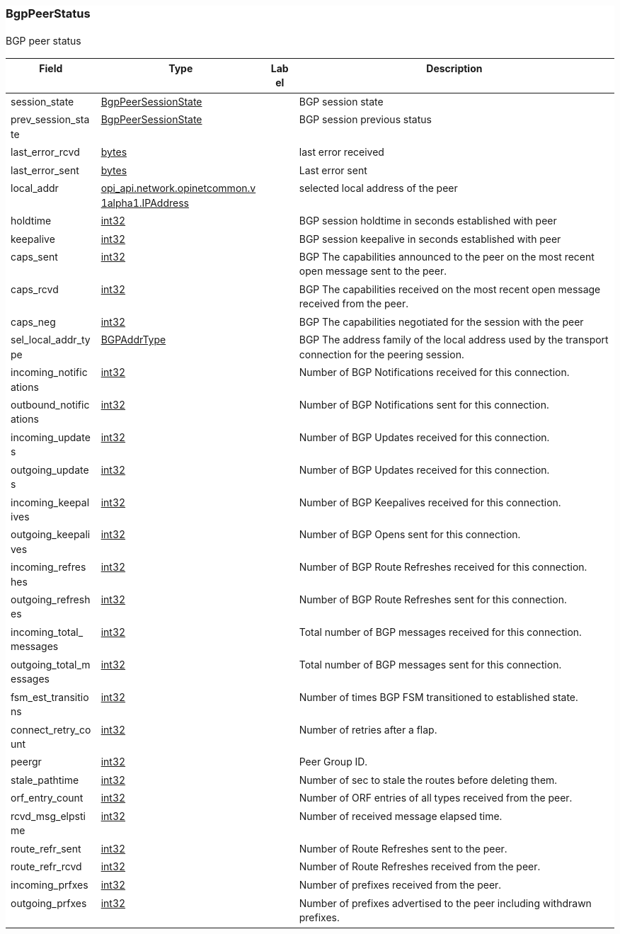 




<a name="opi_api-network-cloud-v1alpha1-BgpPeerStatus"></a>

### BgpPeerStatus
BGP peer status


| Field | Type | Label | Description |
| ----- | ---- | ----- | ----------- |
| session_state | [BgpPeerSessionState](#opi_api-network-cloud-v1alpha1-BgpPeerSessionState) |  | BGP session state |
| prev_session_state | [BgpPeerSessionState](#opi_api-network-cloud-v1alpha1-BgpPeerSessionState) |  | BGP session previous status |
| last_error_rcvd | [bytes](#bytes) |  | last error received |
| last_error_sent | [bytes](#bytes) |  | Last error sent |
| local_addr | [opi_api.network.opinetcommon.v1alpha1.IPAddress](#opi_api-network-opinetcommon-v1alpha1-IPAddress) |  | selected local address of the peer |
| holdtime | [int32](#int32) |  | BGP session holdtime in seconds established with peer |
| keepalive | [int32](#int32) |  | BGP session keepalive in seconds established with peer |
| caps_sent | [int32](#int32) |  | BGP The capabilities announced to the peer on the most recent open message sent to the peer. |
| caps_rcvd | [int32](#int32) |  | BGP The capabilities received on the most recent open message received from the peer. |
| caps_neg | [int32](#int32) |  | BGP The capabilities negotiated for the session with the peer |
| sel_local_addr_type | [BGPAddrType](#opi_api-network-cloud-v1alpha1-BGPAddrType) |  | BGP The address family of the local address used by the transport connection for the peering session. |
| incoming_notifications | [int32](#int32) |  | Number of BGP Notifications received for this connection. |
| outbound_notifications | [int32](#int32) |  | Number of BGP Notifications sent for this connection. |
| incoming_updates | [int32](#int32) |  | Number of BGP Updates received for this connection. |
| outgoing_updates | [int32](#int32) |  | Number of BGP Updates received for this connection. |
| incoming_keepalives | [int32](#int32) |  | Number of BGP Keepalives received for this connection. |
| outgoing_keepalives | [int32](#int32) |  | Number of BGP Opens sent for this connection. |
| incoming_refreshes | [int32](#int32) |  | Number of BGP Route Refreshes received for this connection. |
| outgoing_refreshes | [int32](#int32) |  | Number of BGP Route Refreshes sent for this connection. |
| incoming_total_messages | [int32](#int32) |  | Total number of BGP messages received for this connection. |
| outgoing_total_messages | [int32](#int32) |  | Total number of BGP messages sent for this connection. |
| fsm_est_transitions | [int32](#int32) |  | Number of times BGP FSM transitioned to established state. |
| connect_retry_count | [int32](#int32) |  | Number of retries after a flap. |
| peergr | [int32](#int32) |  | Peer Group ID. |
| stale_pathtime | [int32](#int32) |  | Number of sec to stale the routes before deleting them. |
| orf_entry_count | [int32](#int32) |  | Number of ORF entries of all types received from the peer. |
| rcvd_msg_elpstime | [int32](#int32) |  | Number of received message elapsed time. |
| route_refr_sent | [int32](#int32) |  | Number of Route Refreshes sent to the peer. |
| route_refr_rcvd | [int32](#int32) |  | Number of Route Refreshes received from the peer. |
| incoming_prfxes | [int32](#int32) |  | Number of prefixes received from the peer. |
| outgoing_prfxes | [int32](#int32) |  | Number of prefixes advertised to the peer including withdrawn prefixes. |